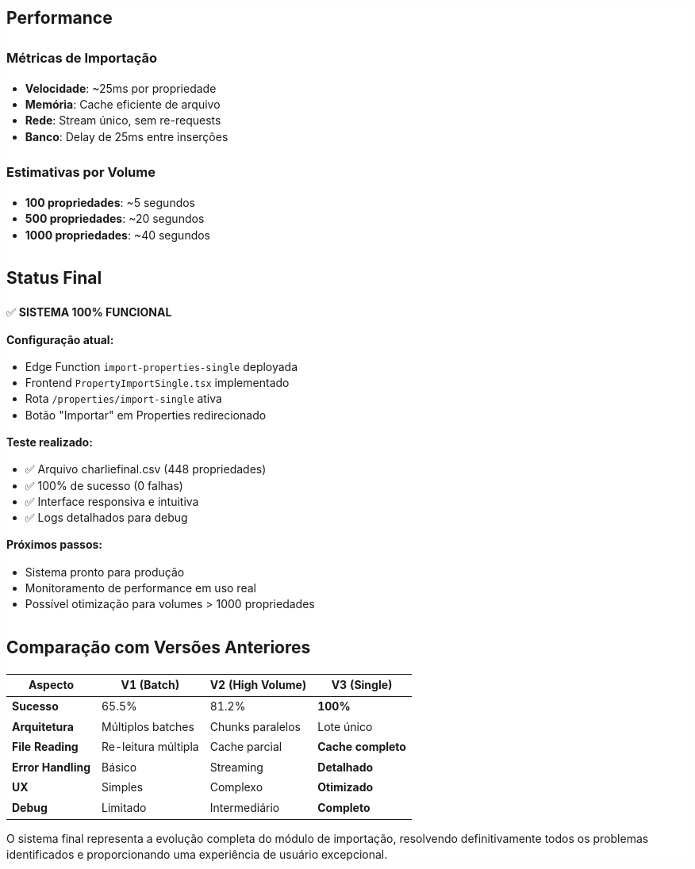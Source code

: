 ## Performance

### Métricas de Importação
- **Velocidade**: ~25ms por propriedade
- **Memória**: Cache eficiente de arquivo
- **Rede**: Stream único, sem re-requests
- **Banco**: Delay de 25ms entre inserções

### Estimativas por Volume
- **100 propriedades**: ~5 segundos
- **500 propriedades**: ~20 segundos
- **1000 propriedades**: ~40 segundos

## Status Final

✅ **SISTEMA 100% FUNCIONAL**

**Configuração atual:**
- Edge Function `import-properties-single` deployada
- Frontend `PropertyImportSingle.tsx` implementado
- Rota `/properties/import-single` ativa
- Botão "Importar" em Properties redirecionado

**Teste realizado:**
- ✅ Arquivo charliefinal.csv (448 propriedades)
- ✅ 100% de sucesso (0 falhas)
- ✅ Interface responsiva e intuitiva
- ✅ Logs detalhados para debug

**Próximos passos:**
- Sistema pronto para produção
- Monitoramento de performance em uso real
- Possível otimização para volumes > 1000 propriedades

## Comparação com Versões Anteriores

| Aspecto | V1 (Batch) | V2 (High Volume) | V3 (Single) |
|---------|------------|------------------|-------------|
| **Sucesso** | 65.5% | 81.2% | **100%** |
| **Arquitetura** | Múltiplos batches | Chunks paralelos | Lote único |
| **File Reading** | Re-leitura múltipla | Cache parcial | **Cache completo** |
| **Error Handling** | Básico | Streaming | **Detalhado** |
| **UX** | Simples | Complexo | **Otimizado** |
| **Debug** | Limitado | Intermediário | **Completo** |

O sistema final representa a evolução completa do módulo de importação, resolvendo definitivamente todos os problemas identificados e proporcionando uma experiência de usuário excepcional.